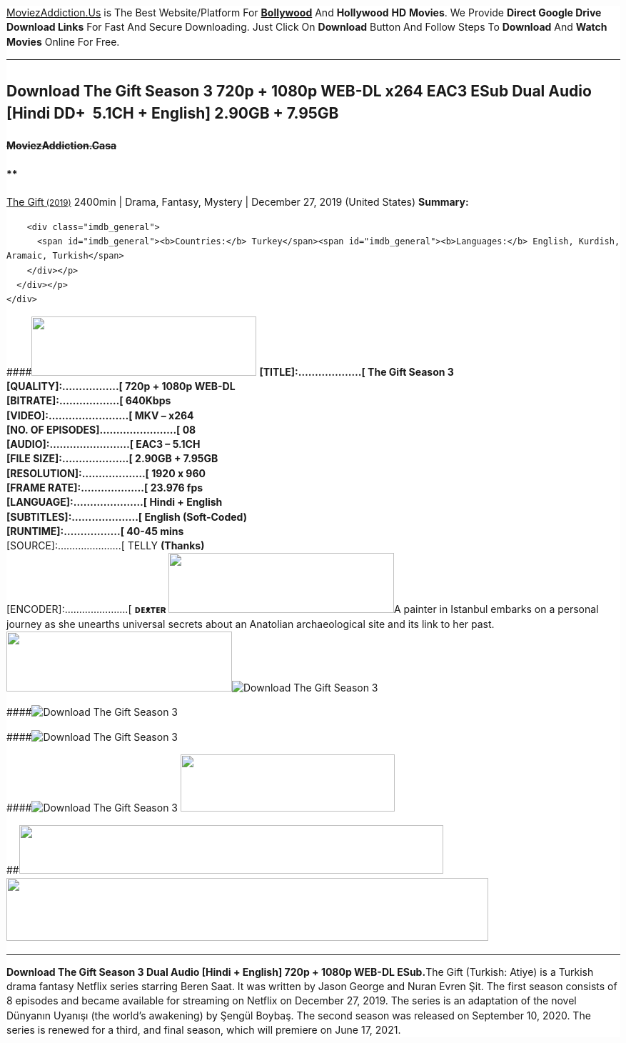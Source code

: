 [MoviezAddiction.Us](http://MoviezAddiction.us) is The Best Website/Platform For [**Bollywood**](http://bollymovies.me) And **Hollywood** **HD** **Movies**. We Provide **Direct Google Drive** **Download Links** For Fast And Secure Downloading. Just Click On **Download** Button And Follow Steps To **Download** And **Watch Movies** Online For Free.

* * *

## <span>Download The Gift Season 3 720p + 1080p WEB-DL x264 EAC3 ESub Dual Audio [Hindi DD+&nbsp; 5.1CH + English] 2.90GB + 7.95GB</span>

#### <span>~~MoviezAddiction.Casa~~</span>

#### **</p> 

<div class="imdb_container">
  <div>
    <div class="imdb_dark">
      <div class="imdb_right">
        <span id="movie_title"><a href="https://www.imdb.com/title/tt10075318" target="_blank" rel="noopener">The Gift<small> (2019)</small></a></span> <span id="genres">2400min | Drama, Fantasy, Mystery | December 27, 2019 (United States)</span> <span id="summary"><b>Summary: </b></span> </p> 
        
        <div class="imdb_general">
          <span id="imdb_general"><b>Countries:</b> Turkey</span><span id="imdb_general"><b>Languages:</b> English, Kurdish, Aramaic, Turkish</span>
        </div></p>
      </div></p>
    </div>
  </div>
</div>

</b></h4> 

####<img loading="lazy" class="aligncenter" src="https://i1.wp.com/moviezaddiction.casa/wp-content/uploads/2018/02/Media-Info.png?zoom=0.8099999785423279&resize=315%2C83&ssl=1" srcset="https://i1.wp.com/moviezaddiction.casa/wp-content/uploads/2018/02/Media-Info.png?zoom=0.8999999761581421&resize=315%2C83&ssl=1" width="315" height="83" /> <span><strong>[TITLE]:……………….[ The Gift Season 3</strong></span><span><br /></span><span><b></b><b>[QUALITY]:……………..[ 720p + 1080p WEB-DL<br />[BITRATE]:………………[ 640Kbps<br />[VIDEO]:……………………[ MKV – x264<br />[NO. OF EPISODES]…………………..[ 08<br />[AUDIO]:……………………[ EAC3 – 5.1CH<br />[FILE SIZE]:………………..[ 2.90GB + 7.95GB<br />[RESOLUTION]:……………….[ 1920 x 960<br />[FRAME RATE]:……………….[ 23.976 fps<br />[LANGUAGE]:…………………[ Hindi + English</b></span><span><b><br />[SUBTITLES]:………………..[ English (Soft-Coded)</b><b><br />[RUNTIME]:……………..[ 40-45 mins<br /></b></span><span>[SOURCE]:………………….[ TELLY <b>(Thanks)</b><strong><em><br /></em></strong>[ENCODER]:………………….[&nbsp;<strong>ᴅᴇᴥᴛᴇʀ&nbsp;</strong></span><img loading="lazy" class="aligncenter size-full wp-image-73426" src="https://moviezaddiction.casa/wp-content/uploads/2020/11/Plot.jpeg" alt width="316" height="84" srcset="https://moviezaddiction.casa/wp-content/uploads/2020/11/Plot.jpeg 316w, https://moviezaddiction.casa/wp-content/uploads/2020/11/Plot-300x80.jpeg 300w" sizes="(max-width: 316px) 100vw, 316px" /><span>A painter in Istanbul embarks on a personal journey as she unearths universal secrets about an Anatolian archaeological site and its link to her past.</span><img loading="lazy" class="aligncenter size-full wp-image-73427" src="https://moviezaddiction.casa/wp-content/uploads/2020/11/Screenshots-Button.png" alt width="316" height="84" srcset="https://moviezaddiction.casa/wp-content/uploads/2020/11/Screenshots-Button.png 316w, https://moviezaddiction.casa/wp-content/uploads/2020/11/Screenshots-Button-300x80.png 300w" sizes="(max-width: 316px) 100vw, 316px" /><img loading="lazy" class="aligncenter" src="https://1.bp.blogspot.com/-Le1pdMD1lHA/YMtpnZFjdGI/AAAAAAAAAfk/8KBfGvt2Ar8hSm7MaLDtcC9krz_svfVhQCLcBGAsYHQ/s500/vlcsnap-2021-06-17-08h24m44s306.png" alt="Download The Gift Season 3" width="500" height="250" />

####<img loading="lazy" class="aligncenter" src="https://1.bp.blogspot.com/-W60W9oAr3hw/YMtpisCDsaI/AAAAAAAAAfc/8b-To5IliKQ2jXxQ2MHjQmyFOLtiU1i9QCLcBGAsYHQ/s500/vlcsnap-2021-06-17-08h24m29s587.png" alt="Download The Gift Season 3" width="500" height="250" /> 

####<img loading="lazy" class="aligncenter" src="https://1.bp.blogspot.com/-qOQdoxg1eR0/YMtpmulRtEI/AAAAAAAAAfg/ZAZV0IaBZIgQ7_-4l0SJw3S6HV9i37UZgCLcBGAsYHQ/s500/vlcsnap-2021-06-17-08h24m50s366.png" alt="Download The Gift Season 3" width="500" height="250" /> 

####<img loading="lazy" class="aligncenter" src="https://1.bp.blogspot.com/-_XuMth75GDU/YMtpqxrxMzI/AAAAAAAAAfo/1uo20jrrbukD2Vq2JXDYJvEhyGC0N0C7QCLcBGAsYHQ/s500/vlcsnap-2021-06-17-08h24m59s113.png" alt="Download The Gift Season 3" width="500" height="250" /> _<img loading="lazy" class="aligncenter" src="https://i2.wp.com/moviezaddiction.casa/wp-content/uploads/2018/02/Download-Button-1.png?zoom=0.8099999785423279&resize=300%2C80&ssl=1" srcset="https://i2.wp.com/moviezaddiction.casa/wp-content/uploads/2018/02/Download-Button-1.png?zoom=0.8999999761581421&resize=300%2C80&ssl=1" width="300" height="80" />_

##<img loading="lazy" class="aligncenter" src="https://i1.wp.com/i.imgur.com/Ds7bb.gif?zoom=0.8099999785423279&ssl=1" width="594" height="68" /><img loading="lazy" class="aligncenter" src="https://moviezaddiction.casa//wp-content/uploads/2017/11/cooltext264331638999588.gif" width="675" height="88" /> 

* * *

<div class="bbcode_quote">
  <div class="summary_text">
    <div class="bbcode_quote">
      <p>
        <strong>Download The Gift Season 3 Dual Audio [Hindi + English] 720p + 1080p WEB-DL ESub.</strong>The Gift (Turkish: Atiye) is a Turkish drama fantasy Netflix series starring Beren Saat. It was written by Jason George and Nuran Evren Şit. The first season consists of 8 episodes and became available for streaming on Netflix on December 27, 2019. The series is an adaptation of the novel Dünyanın Uyanışı (the world’s awakening) by Şengül Boybaş. The second season was released on September 10, 2020. The series is renewed for a third, and final season, which will premiere on June 17, 2021.
      </p>
      